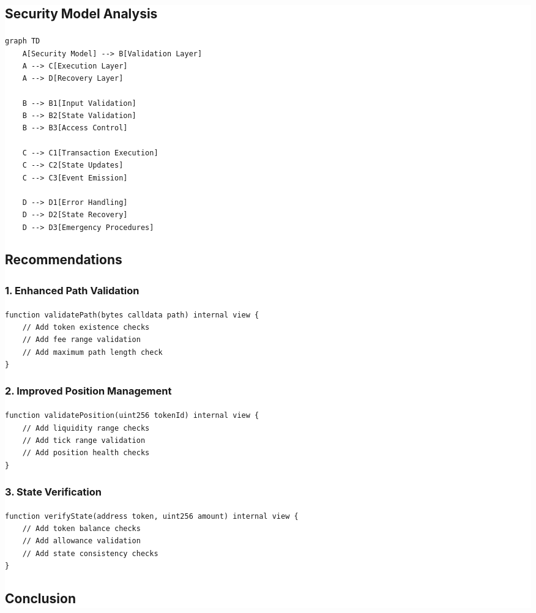 ## Security Model Analysis

```mermaid
graph TD
    A[Security Model] --> B[Validation Layer]
    A --> C[Execution Layer]
    A --> D[Recovery Layer]
    
    B --> B1[Input Validation]
    B --> B2[State Validation]
    B --> B3[Access Control]
    
    C --> C1[Transaction Execution]
    C --> C2[State Updates]
    C --> C3[Event Emission]
    
    D --> D1[Error Handling]
    D --> D2[State Recovery]
    D --> D3[Emergency Procedures]
```

## Recommendations

### 1. Enhanced Path Validation
```solidity
function validatePath(bytes calldata path) internal view {
    // Add token existence checks
    // Add fee range validation
    // Add maximum path length check
}
```

### 2. Improved Position Management
```solidity
function validatePosition(uint256 tokenId) internal view {
    // Add liquidity range checks
    // Add tick range validation
    // Add position health checks
}
```

### 3. State Verification
```solidity
function verifyState(address token, uint256 amount) internal view {
    // Add token balance checks
    // Add allowance validation
    // Add state consistency checks
}
```

## Conclusion
